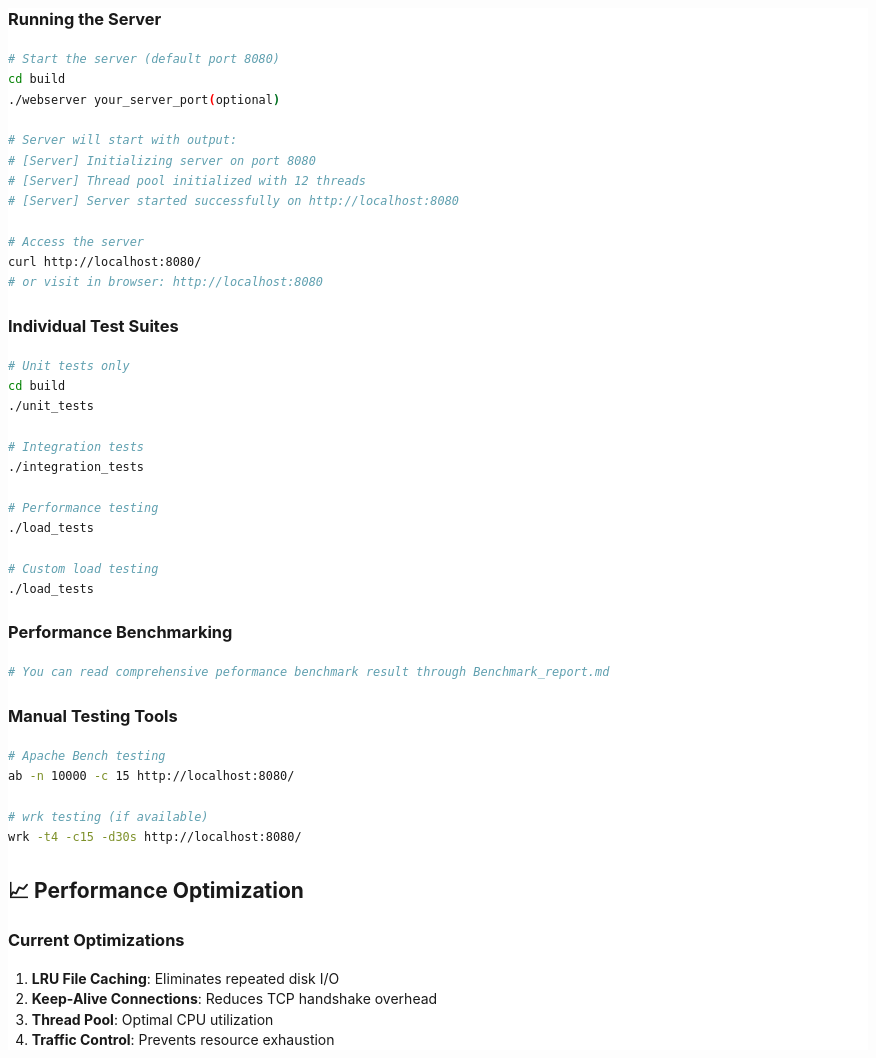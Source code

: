 ### Running the Server
```bash
# Start the server (default port 8080)
cd build
./webserver your_server_port(optional)

# Server will start with output:
# [Server] Initializing server on port 8080
# [Server] Thread pool initialized with 12 threads
# [Server] Server started successfully on http://localhost:8080

# Access the server
curl http://localhost:8080/
# or visit in browser: http://localhost:8080
```

### Individual Test Suites
```bash
# Unit tests only
cd build
./unit_tests

# Integration tests
./integration_tests

# Performance testing
./load_tests 

# Custom load testing
./load_tests 
```

### Performance Benchmarking
```bash
# You can read comprehensive peformance benchmark result through Benchmark_report.md
```

### Manual Testing Tools
```bash
# Apache Bench testing
ab -n 10000 -c 15 http://localhost:8080/

# wrk testing (if available)
wrk -t4 -c15 -d30s http://localhost:8080/

```

## 📈 Performance Optimization

### Current Optimizations
1. **LRU File Caching**: Eliminates repeated disk I/O
2. **Keep-Alive Connections**: Reduces TCP handshake overhead  
3. **Thread Pool**: Optimal CPU utilization
4. **Traffic Control**: Prevents resource exhaustion
